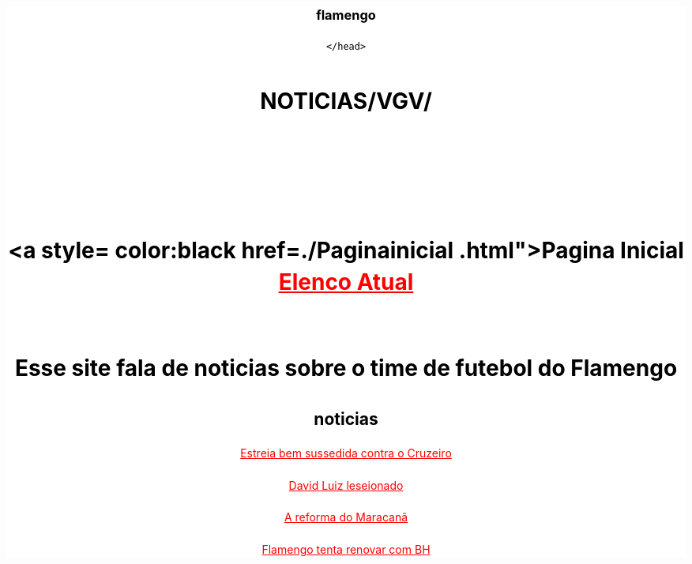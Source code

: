 <!DOCTYPE html>
<html>
    <head>






<h3>flamengo</h3>







<style>
    body{
        background-color:white;
        color: black;
        text-align:center
        
    }

    
</style>


    </head>
<body>

<h1> NOTICIAS/VGV/<h1>
<p></p>


<br>
<br>

<a style= color:black href=./Paginainicial .html">Pagina Inicial</a>
<a style= color:red href="./elenco .html">Elenco Atual</a>
<br>
<br>
<p style="color: black;">Esse site fala de noticias sobre o time de futebol do Flamengo</p>
<h2>noticias</h2>
<a style="color: red;" href="./teste.html">Estreia bem sussedida contra o Cruzeiro</a>
<br>
<br>
<a style="color: red;" href="./noticia3.html">David Luiz leseionado</a>
<br>
<br>
<a style="color: red;" href="./noticia2.html">A reforma do Maracanã</a>
<br>
<br>
<a style="color:red;" href="./noticia04.html">Flamengo tenta renovar com BH</a>
<script>

    window.alert('bem vindo ao site de noticas esportivas VG')
</script>



